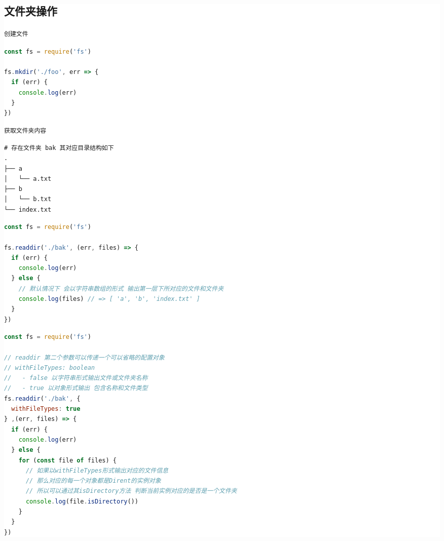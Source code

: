 

## 文件夹操作

`创建文件`

```js
const fs = require('fs')

fs.mkdir('./foo', err => {
  if (err) {
    console.log(err)
  }
})
```

`获取文件夹内容`

```shell
# 存在文件夹 bak 其对应目录结构如下
.
├── a
│   └── a.txt
├── b
│   └── b.txt
└── index.txt
```

```js
const fs = require('fs')

fs.readdir('./bak', (err, files) => {
  if (err) {
    console.log(err)
  } else {
    // 默认情况下 会以字符串数组的形式 输出第一层下所对应的文件和文件夹
    console.log(files) // => [ 'a', 'b', 'index.txt' ]
  }
})
```

```js
const fs = require('fs')

// readdir 第二个参数可以传递一个可以省略的配置对象
// withFileTypes: boolean
//   - false 以字符串形式输出文件或文件夹名称
//   - true 以对象形式输出 包含名称和文件类型
fs.readdir('./bak', {
  withFileTypes: true
} ,(err, files) => {
  if (err) {
    console.log(err)
  } else {
    for (const file of files) {
      // 如果以withFileTypes形式输出对应的文件信息
      // 那么对应的每一个对象都是Dirent的实例对象
      // 所以可以通过其isDirectory方法 判断当前实例对应的是否是一个文件夹
      console.log(file.isDirectory())
    }
  }
})
```
